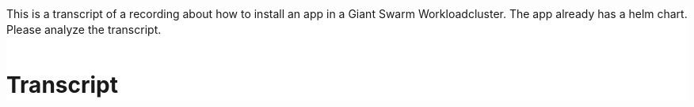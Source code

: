 This is a transcript of a recording about how to install an app in a Giant Swarm Workloadcluster. The app already has a helm chart. Please analyze the transcript.

# Transcript  